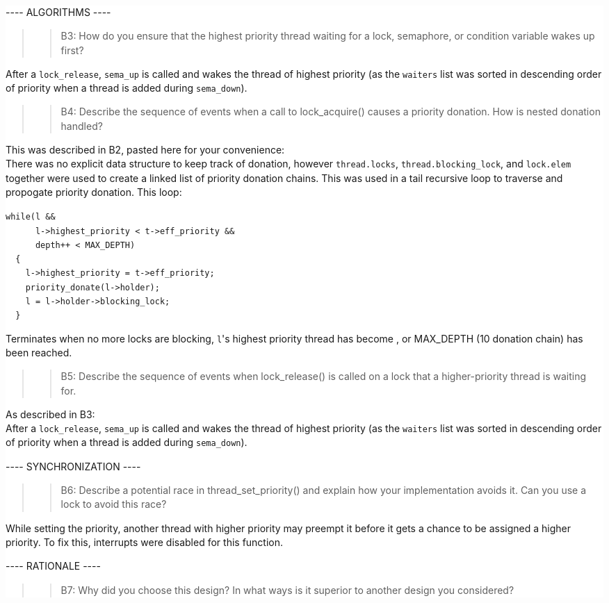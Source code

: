 

---- ALGORITHMS ----

>> B3: How do you ensure that the highest priority thread waiting for
>> a lock, semaphore, or condition variable wakes up first?  

After a `lock_release`, `sema_up` is called and wakes the thread of
highest priority (as the `waiters` list was sorted in descending order
of priority when a thread is added during `sema_down`).


>> B4: Describe the sequence of events when a call to lock_acquire()
>> causes a priority donation.  How is nested donation handled?  

This was described in B2, pasted here for your convenience:  
There was no explicit data structure to keep track of donation, however
`thread.locks`, `thread.blocking_lock`, and `lock.elem` together
were used to create a linked list of priority donation chains. This was used
in a tail recursive loop to traverse and propogate priority donation.
This loop:  
```
while(l &&
      l->highest_priority < t->eff_priority &&
      depth++ < MAX_DEPTH)
  {
    l->highest_priority = t->eff_priority;
    priority_donate(l->holder);
    l = l->holder->blocking_lock;
  }
```
Terminates when no more locks are blocking, `l`'s highest priority thread
has become , or MAX_DEPTH (10 donation chain) has been reached.


>> B5: Describe the sequence of events when lock_release() is called
>> on a lock that a higher-priority thread is waiting for.

As described in B3:  
After a `lock_release`, `sema_up` is called and wakes the thread of
highest priority (as the `waiters` list was sorted in descending order
of priority when a thread is added during `sema_down`).

---- SYNCHRONIZATION ----

>> B6: Describe a potential race in thread_set_priority() and explain
>> how your implementation avoids it.  Can you use a lock to avoid
>> this race?  

While setting the priority, another thread with higher priority may preempt
it before it gets a chance to be assigned a higher priority. To fix this,
interrupts were disabled for this function.


---- RATIONALE ----

>> B7: Why did you choose this design?  In what ways is it superior to
>> another design you considered?
